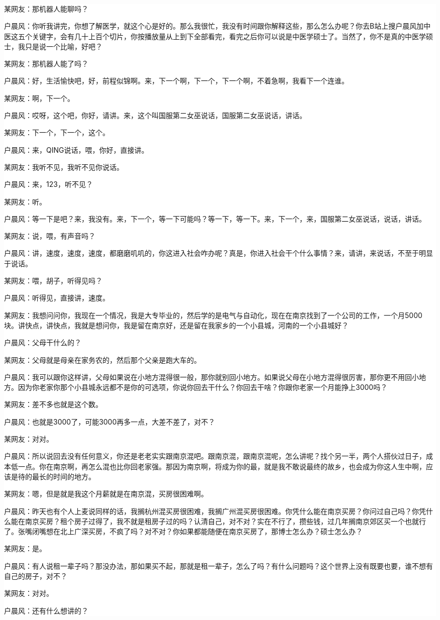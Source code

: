 某网友：那机器人能聊吗？

户晨风：你听我讲完，你想了解医学，就这个心是好的。那么我很忙，我没有时间跟你解释这些，那么怎么办呢？你去B站上搜户晨风加中医这五个关键字，会有几十上百个切片，你按播放量从上到下全部看完，看完之后你可以说是中医学硕士了。当然了，你不是真的中医学硕士，我只是说一个比喻，好吧？

某网友：那机器人能了吗？

户晨风：好，生活愉快吧，好，前程似锦啊。来，下一个啊，下一个，下一个啊，不着急啊，我看下一个连谁。

某网友：啊，下一个。

户晨风：哎呀，这个吧，你好，请讲。来，这个叫国服第二女巫说话，国服第二女巫说话，讲话。

某网友：下一个，下一个，这个。

户晨风：来，QING说话，喂，你好，直接讲。

某网友：我听不见，我听不见你说话。

户晨风：来，123，听不见？

某网友：听。

户晨风：等一下是吧？来，我没有。来，下一个，等一下可能吗？等一下，等一下。来，下一个，来，国服第二女巫说话，说话，讲话。

某网友：说，喂，有声音吗？

户晨风：讲，速度，速度，速度，都磨磨叽叽的，你这进入社会咋办呢？真是，你进入社会干个什么事情？来，请讲，来说话，不至于明显于说话。

某网友：喂，胡子，听得见吗？

户晨风：听得见，直接讲，速度。

某网友：我想问问你，我现在一个情况，我是大专毕业的，然后学的是电气与自动化，现在在南京找到了一个公司的工作，一个月5000块。讲快点，讲快点，我就是想问你，我是留在南京好，还是留在我家乡的一个小县城，河南的一个小县城好？

户晨风：父母干什么的？

某网友：父母就是母亲在家务农的，然后那个父亲是跑大车的。

户晨风：我可以跟你这样讲，父母如果说在小地方混得很一般，那你就别回小地方。如果说父母在小地方混得很厉害，那你更不用回小地方。因为你老家你那个小县城永远都不是你的可选项，你说你回去干什么？你回去干啥？你跟你老家一个月能挣上3000吗？

某网友：差不多也就是这个数。

户晨风：也就是3000了，可能3000再多一点，大差不差了，对不？

某网友：对对。

户晨风：所以说回去没有任何意义，你还是老老实实跟南京混吧。跟南京混，跟南京混呢，怎么讲呢？找个另一半，两个人搭伙过日子，成本低一点。你在南京啊，再怎么混也比你回老家强。那因为南京啊，将成为你的最，就是我不敢说最终的故乡，也会成为你这人生中啊，应该是待的最长的时间的地方。

某网友：嗯，但是就是我这个月薪就是在南京混，买房很困难啊。

户晨风：昨天也有个人上麦说同样的话，我搁杭州混买房很困难，我搁广州混买房很困难。你凭什么能在南京买房？你问过自己吗？你凭什么能在南京买房？租个房子过得了，我不就是租房子过的吗？认清自己，对不对？实在不行了，攒些钱，过几年搁南京郊区买一个也就行了。张嘴闭嘴想在北上广深买房，不疯了吗？对不对？你如果都能随便在南京买房了，那博士怎么办？硕士怎么办？

某网友：是。

户晨风：有人说租一辈子吗？那没办法，那如果买不起，那就是租一辈子，怎么了吗？有什么问题吗？这个世界上没有既要也要，谁不想有自己的房子，对不？

某网友：对对。

户晨风：还有什么想讲的？
